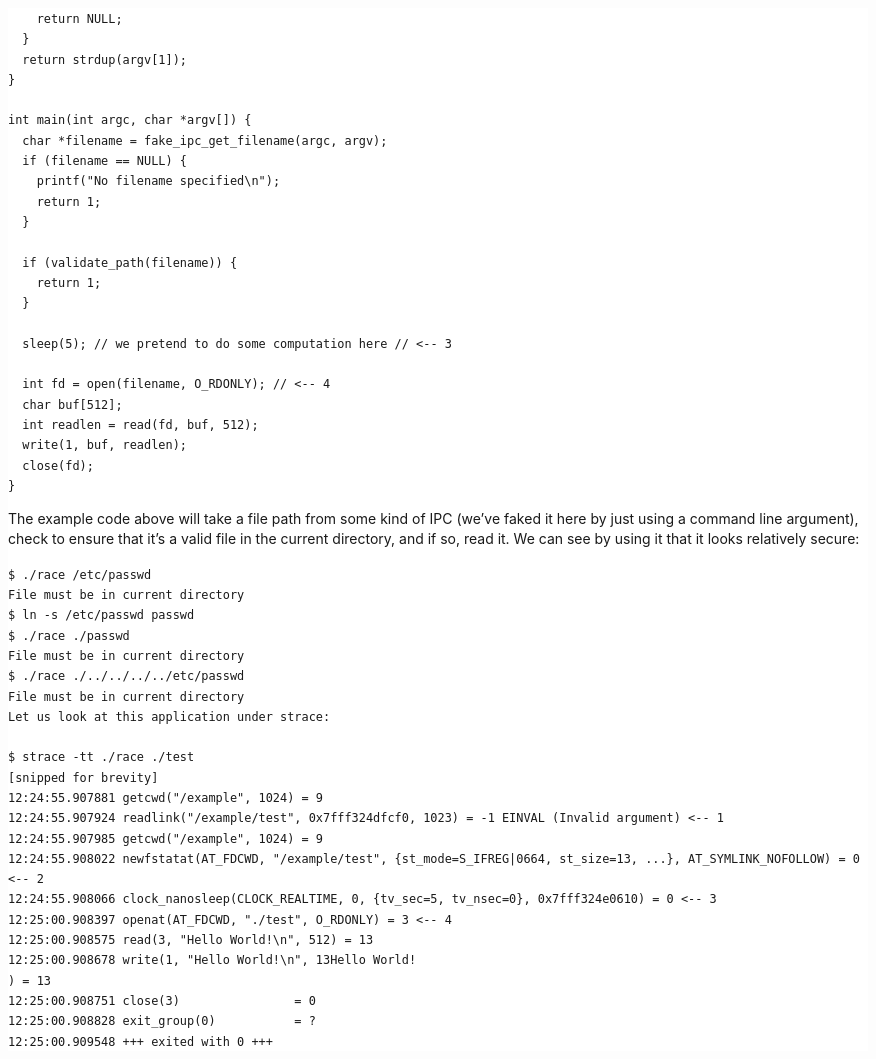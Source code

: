 ```
    return NULL;
  }
  return strdup(argv[1]);
}

int main(int argc, char *argv[]) {
  char *filename = fake_ipc_get_filename(argc, argv);
  if (filename == NULL) {
    printf("No filename specified\n");
    return 1;
  }

  if (validate_path(filename)) {
    return 1;
  }

  sleep(5); // we pretend to do some computation here // <-- 3

  int fd = open(filename, O_RDONLY); // <-- 4
  char buf[512];
  int readlen = read(fd, buf, 512);
  write(1, buf, readlen);
  close(fd);
}
```

The example code above will take a file path from some kind of IPC (we’ve faked it here by just using a command line argument), check to ensure that it’s a valid file in the current directory, and if so, read it. We can see by using it that it looks relatively secure:
```
$ ./race /etc/passwd
File must be in current directory
$ ln -s /etc/passwd passwd
$ ./race ./passwd
File must be in current directory
$ ./race ./../../../../etc/passwd
File must be in current directory
Let us look at this application under strace:

$ strace -tt ./race ./test
[snipped for brevity]
12:24:55.907881 getcwd("/example", 1024) = 9 
12:24:55.907924 readlink("/example/test", 0x7fff324dfcf0, 1023) = -1 EINVAL (Invalid argument) <-- 1
12:24:55.907985 getcwd("/example", 1024) = 9
12:24:55.908022 newfstatat(AT_FDCWD, "/example/test", {st_mode=S_IFREG|0664, st_size=13, ...}, AT_SYMLINK_NOFOLLOW) = 0 <-- 2
12:24:55.908066 clock_nanosleep(CLOCK_REALTIME, 0, {tv_sec=5, tv_nsec=0}, 0x7fff324e0610) = 0 <-- 3
12:25:00.908397 openat(AT_FDCWD, "./test", O_RDONLY) = 3 <-- 4
12:25:00.908575 read(3, "Hello World!\n", 512) = 13
12:25:00.908678 write(1, "Hello World!\n", 13Hello World!
) = 13
12:25:00.908751 close(3)                = 0
12:25:00.908828 exit_group(0)           = ?
12:25:00.909548 +++ exited with 0 +++
```

